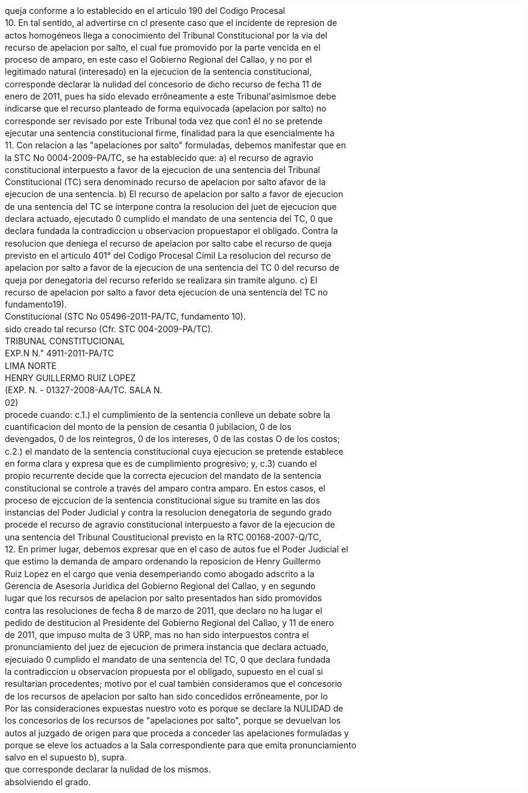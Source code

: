 queja conforme a lo establecido en el articulo 190 del Codigo Procesal  
10. En tal sentido, al advertirse cn cl presente caso que el incidente de represion de  
actos homogéneos llega a conocimiento del Tribunal Constitucional por la via del  
recurso de apelacion por salto, el cual fue promovido por la parte vencida en el  
proceso de amparo, en este caso el Gobierno Regional del Callao, y no por el  
legitimado natural (interesado) en la ejecucion de la sentencia constitucional,  
corresponde declarar la nulidad del concesorio de dicho recurso de fecha 11 de  
enero de 2011, pues ha sido elevado errôneamente a este Tribunal'asimismoe debe  
indicarse que el recurso planteado de forma equivocada (apelacion por salto) no  
corresponde ser revisado por este Tribunal toda vez que con1 él no se pretende  
ejecutar una sentencia constitucional firme, finalidad para la que esencialmente ha  
11. Con relacion a las "apelaciones por salto" formuladas, debemos manifestar que en  
la STC No 0004-2009-PA/TC, se ha establecido que: a) el recurso de agravio  
constitucional interpuesto a favor de la ejecucion de una sentencia del Tribunal  
Constitucional (TC) sera denominado recurso de apelacion por salto afavor de la  
ejecucion de una sentencia. b) El recurso de apelacion por salto a favor de ejecucion  
de una sentencia del TC se interpone contra la resolucion del juet de ejecucion que  
declara actuado, ejecutado 0 cumplido el mandato de una sentencia del TC, 0 que  
declara fundada la contradiccion u observacion propuestapor el obligado. Contra la  
resolucion que deniega el recurso de apelacion por salto cabe el recurso de queja  
previsto en el articulo 401° del Codigo Procesal Cimil La resolucion del recurso de  
apelacion por salto a favor de la ejecucion de una sentencia del TC 0 del recurso de  
queja por denegatoria del recurso referido se realizara sin tramite alguno. c) El  
recurso de apelacion por salto a favor deta ejecucion de una sentencia del TC no  
fundamento19).  
Constitucional (STC No 05496-2011-PA/TC, fundamento 10).  
sido creado tal recurso (Cfr. STC 004-2009-PA/TC).  
TRIBUNAL CONSTITUCIONAL  
EXP.N N." 4911-2011-PA/TC  
LIMA NORTE  
HENRY GUILLERMO RUIZ LOPEZ  
(EXP. N. - 01327-2008-AA/TC. SALA N.  
02)  
procede cuando: c.1.) el cumplimiento de la sentencia conlleve un debate sobre la  
cuantificacion del monto de la pension de cesantia 0 jubilacion, 0 de los  
devengados, 0 de los reintegros, 0 de los intereses, 0 de las costas O de los costos;  
c.2.) el mandato de la sentencia constitucional cuya ejecucion se pretende establece  
en forma clara y expresa que es de cumplimiento progresivo; y, c.3) cuando el  
propio recurrente decide que la correcta ejecucion del mandato de la sentencia  
constitucional se controle a través del amparo contra amparo. En estos casos, el  
proceso de ejccucion de la sentencia constitucional sigue su tramite en las dos  
instancias del Poder Judicial y contra la resolucion denegatoria de segundo grado  
procede el recurso de agravio constitucional interpuesto a favor de la ejecucion de  
una sentencia del Tribunal Coustitucional previsto en la RTC 00168-2007-Q/TC,  
12. En primer lugar, debemos expresar que en el caso de autos fue el Poder Judicial el  
que estimo la demanda de amparo ordenando la reposicion de Henry Guillermo  
Ruiz Lopez en el cargo que venia desemperiando como abogado adscrito a la  
Gerencia de Asesoria Juridica del Gobierno Regional del Callao, y en segundo  
lugar que los recursos de apelacion por salto presentados han sido promovidos  
contra las resoluciones de fecha 8 de marzo de 2011, que declaro no ha lugar el  
pedido de destitucion al Presidente del Gobierno Regional del Callao, y 11 de enero  
de 2011, que impuso multa de 3 URP, mas no han sido interpuestos contra el  
pronunciamiento del juez de ejecucion de primera instancia que declara actuado,  
ejecuiado 0 cumplido el mandato de una sentencia del TC, 0 que declara fundada  
la contradiccion u observacion propuesta por el obligado, supuesto en el cual si  
resultarian procedentes; motivo por el cual también consideramos que el concesorio  
de los recursos de apelacion por salto han sido concedidos errôneamente, por lo  
Por las consideraciones expuestas nuestro voto es porque se declare la NULIDAD de  
los concesorios de los recursos de "apelaciones por salto", porque se devuelvan los  
autos al juzgado de origen para que proceda a conceder las apelaciones formuladas y  
porque se eleve los actuados a la Sala correspondiente para que emita pronunciamiento  
salvo en el supuesto b), supra.  
que corresponde declarar la nulidad de los mismos.  
absolviendo el grado.  